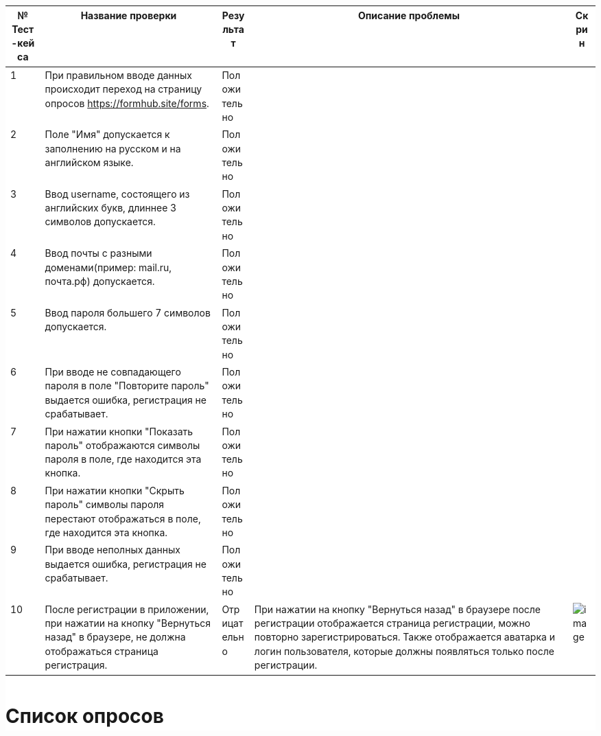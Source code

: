 | № Тест-кейса | Название проверки                                                                                                                | Результат    | Описание проблемы                                                                                                                                                                                                                                | Скрин                                                                                                              |
|--------------|----------------------------------------------------------------------------------------------------------------------------------|--------------|--------------------------------------------------------------------------------------------------------------------------------------------------------------------------------------------------------------------------------------------------|--------------------------------------------------------------------------------------------------------------------|
| 1            | При правильном вводе данных происходит переход на страницу опросов https://formhub.site/forms.                                   | Положительно |                                                                                                                                                                                                                                                  |  
| 2            | Поле "Имя" допускается к заполнению на русском и на английском языке.                                                            | Положительно |                                                                                                                                                                                                                                                  |                                                                                                                    | 
| 3            | Ввод username, состоящего из английских букв, длиннее 3 символов допускается.                                                    | Положительно |                                                                                                                                                                                                                                                  |   
| 4            | Ввод почты   с разными доменами(пример: mail.ru, почта.рф) допускается.                                                          | Положительно |                                                                                                                                                                                                                                                  |    
| 5            | Ввод пароля большего 7 символов допускается.                                                                                     | Положительно |                                                                                                                                                                                                                                                  |                                                                                                                    || 
| 6            | При вводе не совпадающего пароля в поле "Повторите пароль" выдается ошибка, регистрация не срабатывает.                          | Положительно |                                                                                                                                                                                                                                                  |                                                                                                                    |
| 7            | При нажатии кнопки "Показать пароль" отображаются символы пароля в поле, где находится эта кнопка.                               | Положительно |                                                                                                                                                                                                                                                  |                                                                                                                    |
| 8            | При нажатии кнопки "Скрыть пароль" символы пароля перестают отображаться в поле, где находится эта кнопка.                       | Положительно |                                                                                                                                                                                                                                                  |                                                                                                                    |
| 9            | При вводе неполных данных выдается ошибка, регистрация не срабатывает.                                                           | Положительно |                                                                                                                                                                                                                                                  |                                                                                                                    | 
| 10           | После регистрации в приложении, при нажатии на кнопку "Вернуться назад" в браузере, не должна отображаться страница регистрация. | Отрицательно | При нажатии на кнопку "Вернуться назад" в браузере после регистрации отображается страница регистрации, можно повторно зарегистрироваться. Также отображается аватарка и логин пользователя, которые должны появляться только после регистрации. | ![image](https://github.com/Antihoman/homework-1-spring-2024/assets/47739783/c09d9400-9d15-4fa0-8f2d-a7f06f866316) |


# Список опросов
